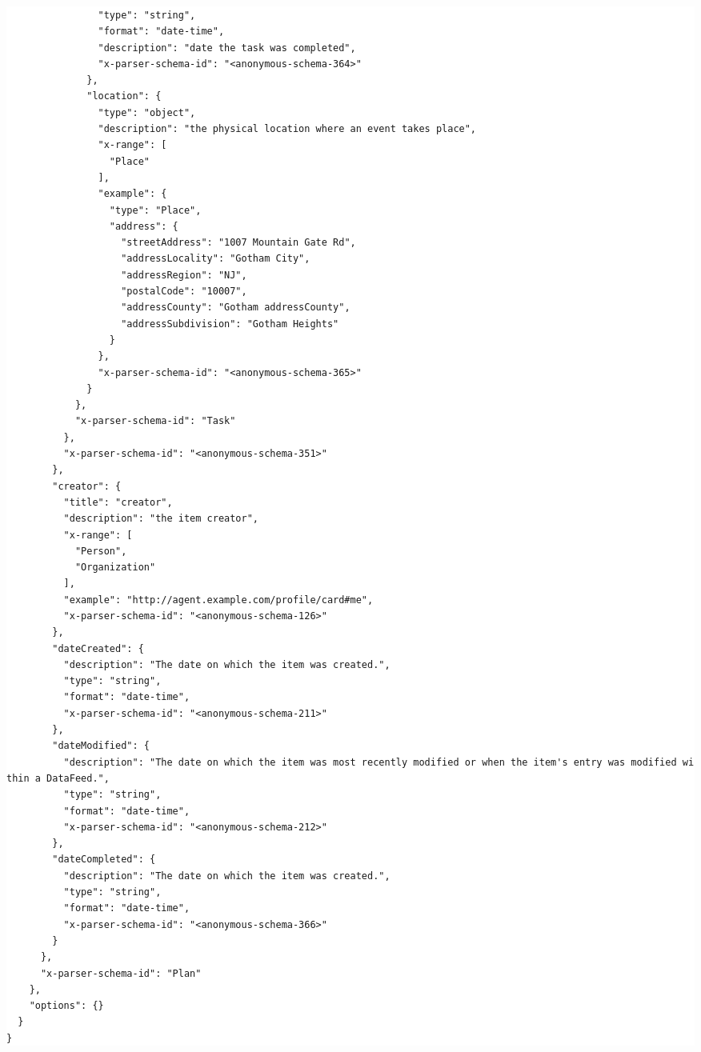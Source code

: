                     "type": "string",
                    "format": "date-time",
                    "description": "date the task was completed",
                    "x-parser-schema-id": "<anonymous-schema-364>"
                  },
                  "location": {
                    "type": "object",
                    "description": "the physical location where an event takes place",
                    "x-range": [
                      "Place"
                    ],
                    "example": {
                      "type": "Place",
                      "address": {
                        "streetAddress": "1007 Mountain Gate Rd",
                        "addressLocality": "Gotham City",
                        "addressRegion": "NJ",
                        "postalCode": "10007",
                        "addressCounty": "Gotham addressCounty",
                        "addressSubdivision": "Gotham Heights"
                      }
                    },
                    "x-parser-schema-id": "<anonymous-schema-365>"
                  }
                },
                "x-parser-schema-id": "Task"
              },
              "x-parser-schema-id": "<anonymous-schema-351>"
            },
            "creator": {
              "title": "creator",
              "description": "the item creator",
              "x-range": [
                "Person",
                "Organization"
              ],
              "example": "http://agent.example.com/profile/card#me",
              "x-parser-schema-id": "<anonymous-schema-126>"
            },
            "dateCreated": {
              "description": "The date on which the item was created.",
              "type": "string",
              "format": "date-time",
              "x-parser-schema-id": "<anonymous-schema-211>"
            },
            "dateModified": {
              "description": "The date on which the item was most recently modified or when the item's entry was modified within a DataFeed.",
              "type": "string",
              "format": "date-time",
              "x-parser-schema-id": "<anonymous-schema-212>"
            },
            "dateCompleted": {
              "description": "The date on which the item was created.",
              "type": "string",
              "format": "date-time",
              "x-parser-schema-id": "<anonymous-schema-366>"
            }
          },
          "x-parser-schema-id": "Plan"
        },
        "options": {}
      }
    }